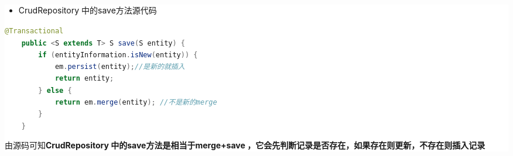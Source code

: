 - CrudRepository 中的save方法源代码

```java
@Transactional
    public <S extends T> S save(S entity) {
        if (entityInformation.isNew(entity)) {
            em.persist(entity);//是新的就插入
            return entity;
        } else {
            return em.merge(entity); //不是新的merge
        }
    }
```

由源码可知**CrudRepository 中的save方法是相当于merge+save ，它会先判断记录是否存在，如果存在则更新，不存在则插入记录**

